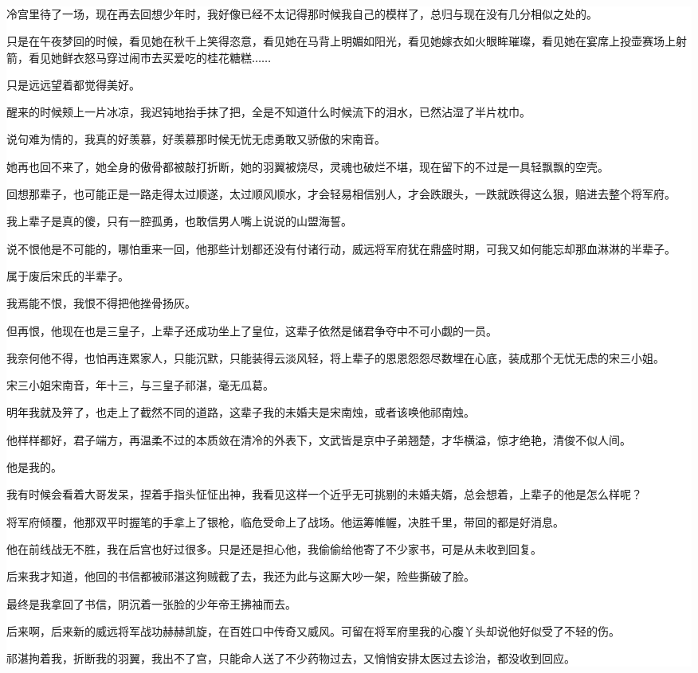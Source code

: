 
冷宫里待了一场，现在再去回想少年时，我好像已经不太记得那时候我自己的模样了，总归与现在没有几分相似之处的。


只是在午夜梦回的时候，看见她在秋千上笑得恣意，看见她在马背上明媚如阳光，看见她嫁衣如火眼眸璀璨，看见她在宴席上投壶赛场上射箭，看见她鲜衣怒马穿过闹市去买爱吃的桂花糖糕……


只是远远望着都觉得美好。


醒来的时候颊上一片冰凉，我迟钝地抬手抹了把，全是不知道什么时候流下的泪水，已然沾湿了半片枕巾。


说句难为情的，我真的好羡慕，好羡慕那时候无忧无虑勇敢又骄傲的宋南音。


她再也回不来了，她全身的傲骨都被敲打折断，她的羽翼被烧尽，灵魂也破烂不堪，现在留下的不过是一具轻飘飘的空壳。


回想那辈子，也可能正是一路走得太过顺遂，太过顺风顺水，才会轻易相信别人，才会跌跟头，一跌就跌得这么狠，赔进去整个将军府。


我上辈子是真的傻，只有一腔孤勇，也敢信男人嘴上说说的山盟海誓。


说不恨他是不可能的，哪怕重来一回，他那些计划都还没有付诸行动，威远将军府犹在鼎盛时期，可我又如何能忘却那血淋淋的半辈子。


属于废后宋氏的半辈子。


我焉能不恨，我恨不得把他挫骨扬灰。


但再恨，他现在也是三皇子，上辈子还成功坐上了皇位，这辈子依然是储君争夺中不可小觑的一员。


我奈何他不得，也怕再连累家人，只能沉默，只能装得云淡风轻，将上辈子的恩恩怨怨尽数埋在心底，装成那个无忧无虑的宋三小姐。


宋三小姐宋南音，年十三，与三皇子祁湛，毫无瓜葛。


明年我就及笄了，也走上了截然不同的道路，这辈子我的未婚夫是宋南烛，或者该唤他祁南烛。


他样样都好，君子端方，再温柔不过的本质敛在清冷的外表下，文武皆是京中子弟翘楚，才华横溢，惊才绝艳，清俊不似人间。


他是我的。


我有时候会看着大哥发呆，捏着手指头怔怔出神，我看见这样一个近乎无可挑剔的未婚夫婿，总会想着，上辈子的他是怎么样呢？


将军府倾覆，他那双平时握笔的手拿上了银枪，临危受命上了战场。他运筹帷幄，决胜千里，带回的都是好消息。


他在前线战无不胜，我在后宫也好过很多。只是还是担心他，我偷偷给他寄了不少家书，可是从未收到回复。


后来我才知道，他回的书信都被祁湛这狗贼截了去，我还为此与这厮大吵一架，险些撕破了脸。


最终是我拿回了书信，阴沉着一张脸的少年帝王拂袖而去。


后来啊，后来新的威远将军战功赫赫凯旋，在百姓口中传奇又威风。可留在将军府里我的心腹丫头却说他好似受了不轻的伤。


祁湛拘着我，折断我的羽翼，我出不了宫，只能命人送了不少药物过去，又悄悄安排太医过去诊治，都没收到回应。

